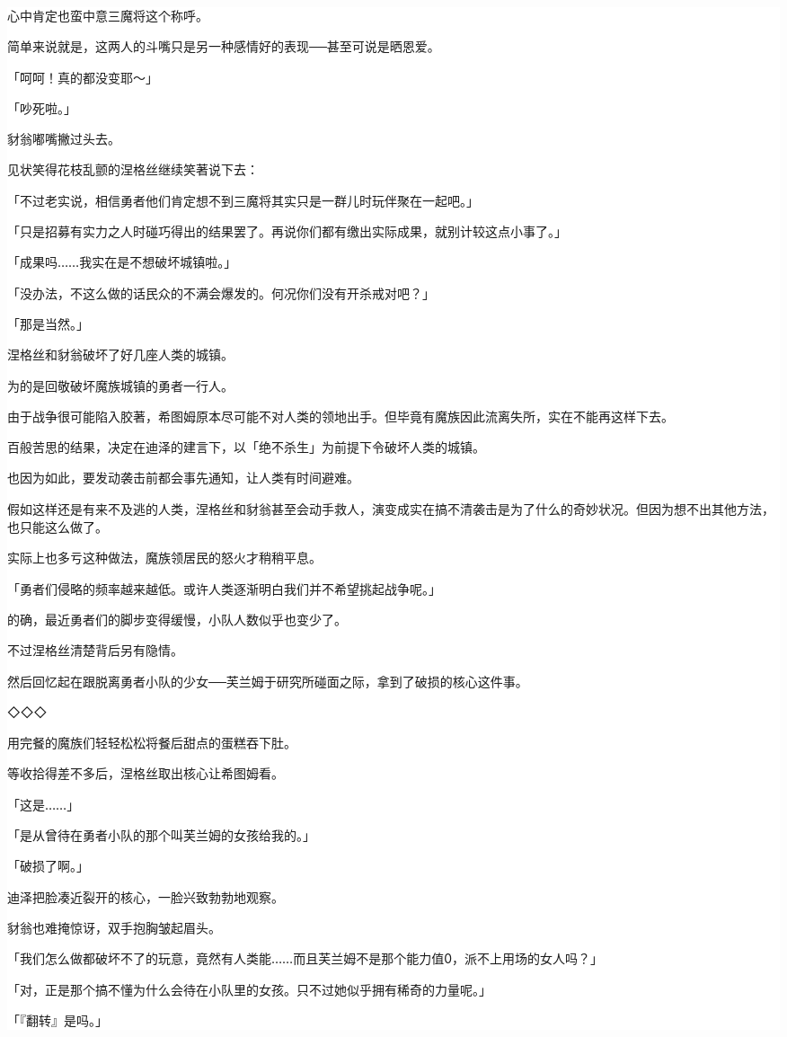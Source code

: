 心中肯定也蛮中意三魔将这个称呼。

简单来说就是，这两人的斗嘴只是另一种感情好的表现──甚至可说是晒恩爱。

「呵呵！真的都没变耶～」

「吵死啦。」

豺翁嘟嘴撇过头去。

见状笑得花枝乱颤的涅格丝继续笑著说下去：

「不过老实说，相信勇者他们肯定想不到三魔将其实只是一群儿时玩伴聚在一起吧。」

「只是招募有实力之人时碰巧得出的结果罢了。再说你们都有缴出实际成果，就别计较这点小事了。」

「成果吗……我实在是不想破坏城镇啦。」

「没办法，不这么做的话民众的不满会爆发的。何况你们没有开杀戒对吧？」

「那是当然。」

涅格丝和豺翁破坏了好几座人类的城镇。

为的是回敬破坏魔族城镇的勇者一行人。

由于战争很可能陷入胶著，希图姆原本尽可能不对人类的领地出手。但毕竟有魔族因此流离失所，实在不能再这样下去。

百般苦思的结果，决定在迪泽的建言下，以「绝不杀生」为前提下令破坏人类的城镇。

也因为如此，要发动袭击前都会事先通知，让人类有时间避难。

假如这样还是有来不及逃的人类，涅格丝和豺翁甚至会动手救人，演变成实在搞不清袭击是为了什么的奇妙状况。但因为想不出其他方法，也只能这么做了。

实际上也多亏这种做法，魔族领居民的怒火才稍稍平息。

「勇者们侵略的频率越来越低。或许人类逐渐明白我们并不希望挑起战争呢。」

的确，最近勇者们的脚步变得缓慢，小队人数似乎也变少了。

不过涅格丝清楚背后另有隐情。

然后回忆起在跟脱离勇者小队的少女──芙兰姆于研究所碰面之际，拿到了破损的核心这件事。

◇◇◇

用完餐的魔族们轻轻松松将餐后甜点的蛋糕吞下肚。

等收拾得差不多后，涅格丝取出核心让希图姆看。

「这是……」

「是从曾待在勇者小队的那个叫芙兰姆的女孩给我的。」

「破损了啊。」

迪泽把脸凑近裂开的核心，一脸兴致勃勃地观察。

豺翁也难掩惊讶，双手抱胸皱起眉头。

「我们怎么做都破坏不了的玩意，竟然有人类能……而且芙兰姆不是那个能力值0，派不上用场的女人吗？」

「对，正是那个搞不懂为什么会待在小队里的女孩。只不过她似乎拥有稀奇的力量呢。」

「『翻转』是吗。」
